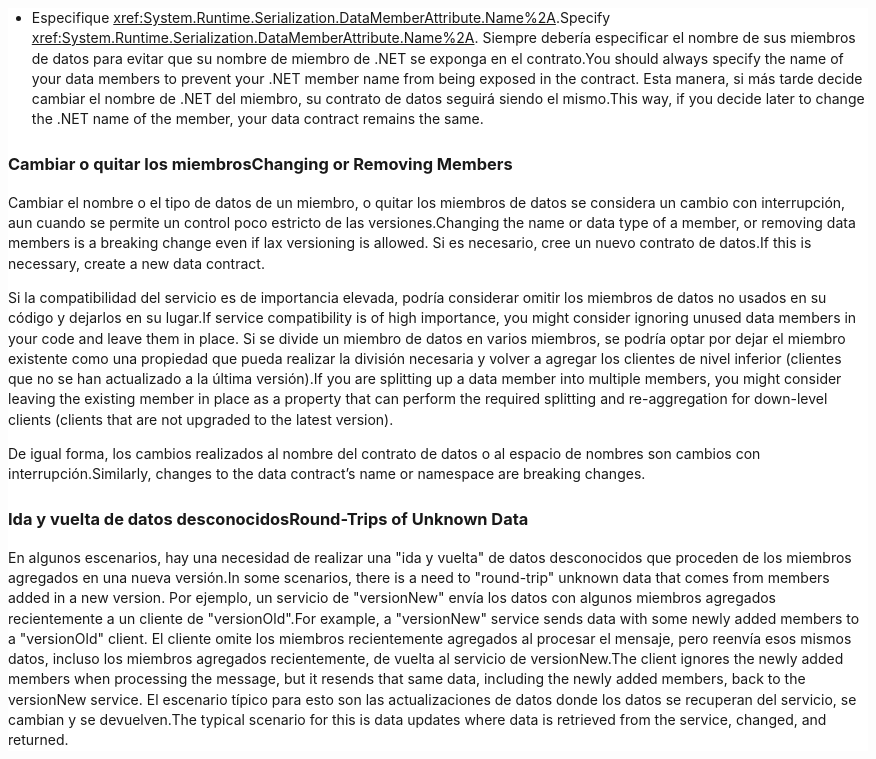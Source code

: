 - <span data-ttu-id="b27b2-158">Especifique <xref:System.Runtime.Serialization.DataMemberAttribute.Name%2A>.</span><span class="sxs-lookup"><span data-stu-id="b27b2-158">Specify <xref:System.Runtime.Serialization.DataMemberAttribute.Name%2A>.</span></span> <span data-ttu-id="b27b2-159">Siempre debería especificar el nombre de sus miembros de datos para evitar que su nombre de miembro de .NET se exponga en el contrato.</span><span class="sxs-lookup"><span data-stu-id="b27b2-159">You should always specify the name of your data members to prevent your .NET member name from being exposed in the contract.</span></span> <span data-ttu-id="b27b2-160">Esta manera, si más tarde decide cambiar el nombre de .NET del miembro, su contrato de datos seguirá siendo el mismo.</span><span class="sxs-lookup"><span data-stu-id="b27b2-160">This way, if you decide later to change the .NET name of the member, your data contract remains the same.</span></span>  
  
### <a name="changing-or-removing-members"></a><span data-ttu-id="b27b2-161">Cambiar o quitar los miembros</span><span class="sxs-lookup"><span data-stu-id="b27b2-161">Changing or Removing Members</span></span>  

 <span data-ttu-id="b27b2-162">Cambiar el nombre o el tipo de datos de un miembro, o quitar los miembros de datos se considera un cambio con interrupción, aun cuando se permite un control poco estricto de las versiones.</span><span class="sxs-lookup"><span data-stu-id="b27b2-162">Changing the name or data type of a member, or removing data members is a breaking change even if lax versioning is allowed.</span></span> <span data-ttu-id="b27b2-163">Si es necesario, cree un nuevo contrato de datos.</span><span class="sxs-lookup"><span data-stu-id="b27b2-163">If this is necessary, create a new data contract.</span></span>  
  
 <span data-ttu-id="b27b2-164">Si la compatibilidad del servicio es de importancia elevada, podría considerar omitir los miembros de datos no usados en su código y dejarlos en su lugar.</span><span class="sxs-lookup"><span data-stu-id="b27b2-164">If service compatibility is of high importance, you might consider ignoring unused data members in your code and leave them in place.</span></span> <span data-ttu-id="b27b2-165">Si se divide un miembro de datos en varios miembros, se podría optar por dejar el miembro existente como una propiedad que pueda realizar la división necesaria y volver a agregar los clientes de nivel inferior (clientes que no se han actualizado a la última versión).</span><span class="sxs-lookup"><span data-stu-id="b27b2-165">If you are splitting up a data member into multiple members, you might consider leaving the existing member in place as a property that can perform the required splitting and re-aggregation for down-level clients (clients that are not upgraded to the latest version).</span></span>  
  
 <span data-ttu-id="b27b2-166">De igual forma, los cambios realizados al nombre del contrato de datos o al espacio de nombres son cambios con interrupción.</span><span class="sxs-lookup"><span data-stu-id="b27b2-166">Similarly, changes to the data contract’s name or namespace are breaking changes.</span></span>  
  
### <a name="round-trips-of-unknown-data"></a><span data-ttu-id="b27b2-167">Ida y vuelta de datos desconocidos</span><span class="sxs-lookup"><span data-stu-id="b27b2-167">Round-Trips of Unknown Data</span></span>  

 <span data-ttu-id="b27b2-168">En algunos escenarios, hay una necesidad de realizar una "ida y vuelta" de datos desconocidos que proceden de los miembros agregados en una nueva versión.</span><span class="sxs-lookup"><span data-stu-id="b27b2-168">In some scenarios, there is a need to "round-trip" unknown data that comes from members added in a new version.</span></span> <span data-ttu-id="b27b2-169">Por ejemplo, un servicio de "versionNew" envía los datos con algunos miembros agregados recientemente a un cliente de "versionOld".</span><span class="sxs-lookup"><span data-stu-id="b27b2-169">For example, a "versionNew" service sends data with some newly added members to a "versionOld" client.</span></span> <span data-ttu-id="b27b2-170">El cliente omite los miembros recientemente agregados al procesar el mensaje, pero reenvía esos mismos datos, incluso los miembros agregados recientemente, de vuelta al servicio de versionNew.</span><span class="sxs-lookup"><span data-stu-id="b27b2-170">The client ignores the newly added members when processing the message, but it resends that same data, including the newly added members, back to the versionNew service.</span></span> <span data-ttu-id="b27b2-171">El escenario típico para esto son las actualizaciones de datos donde los datos se recuperan del servicio, se cambian y se devuelven.</span><span class="sxs-lookup"><span data-stu-id="b27b2-171">The typical scenario for this is data updates where data is retrieved from the service, changed, and returned.</span></span>  
  